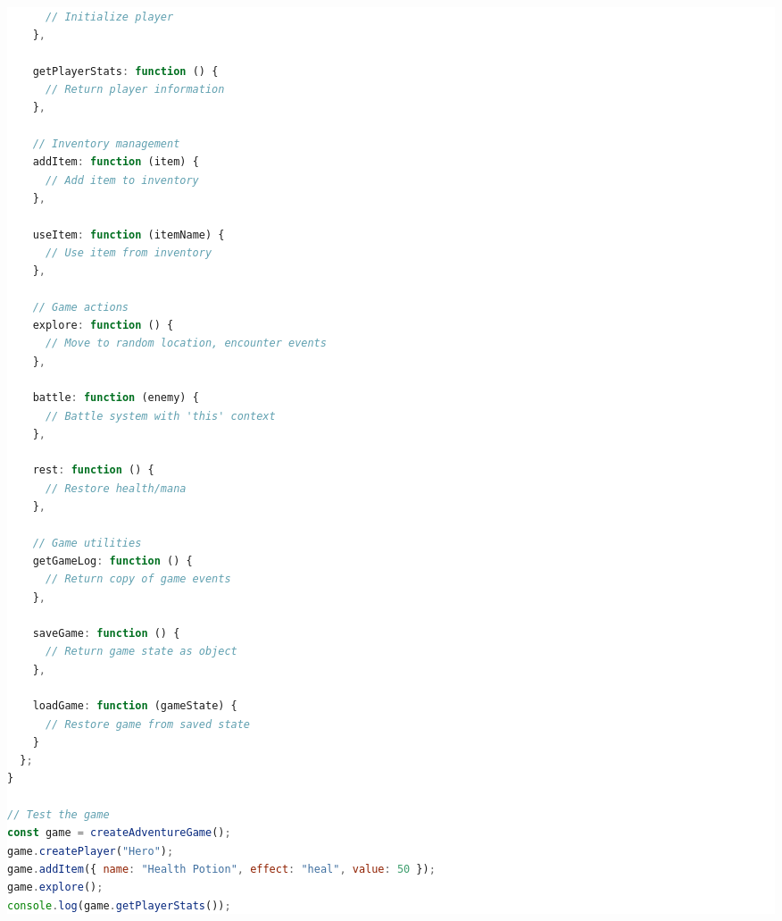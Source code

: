 ```javascript
      // Initialize player
    },

    getPlayerStats: function () {
      // Return player information
    },

    // Inventory management
    addItem: function (item) {
      // Add item to inventory
    },

    useItem: function (itemName) {
      // Use item from inventory
    },

    // Game actions
    explore: function () {
      // Move to random location, encounter events
    },

    battle: function (enemy) {
      // Battle system with 'this' context
    },

    rest: function () {
      // Restore health/mana
    },

    // Game utilities
    getGameLog: function () {
      // Return copy of game events
    },

    saveGame: function () {
      // Return game state as object
    },

    loadGame: function (gameState) {
      // Restore game from saved state
    }
  };
}

// Test the game
const game = createAdventureGame();
game.createPlayer("Hero");
game.addItem({ name: "Health Potion", effect: "heal", value: 50 });
game.explore();
console.log(game.getPlayerStats());
```
